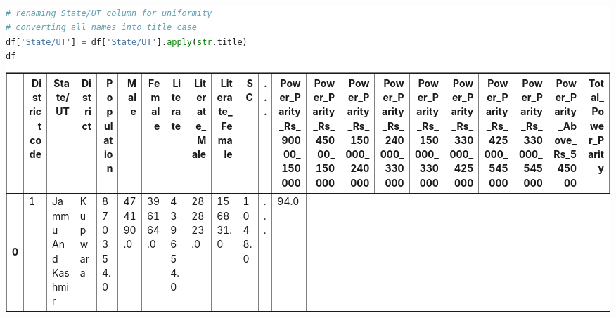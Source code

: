 

```python
# renaming State/UT column for uniformity
# converting all names into title case
df['State/UT'] = df['State/UT'].apply(str.title)
df
```




<div>
<style scoped>
    .dataframe tbody tr th:only-of-type {
        vertical-align: middle;
    }

    .dataframe tbody tr th {
        vertical-align: top;
    }

    .dataframe thead th {
        text-align: right;
    }
</style>
<table border="1" class="dataframe">
  <thead>
    <tr style="text-align: right;">
      <th></th>
      <th>District code</th>
      <th>State/UT</th>
      <th>District</th>
      <th>Population</th>
      <th>Male</th>
      <th>Female</th>
      <th>Literate</th>
      <th>Literate_Male</th>
      <th>Literate_Female</th>
      <th>SC</th>
      <th>...</th>
      <th>Power_Parity_Rs_90000_150000</th>
      <th>Power_Parity_Rs_45000_150000</th>
      <th>Power_Parity_Rs_150000_240000</th>
      <th>Power_Parity_Rs_240000_330000</th>
      <th>Power_Parity_Rs_150000_330000</th>
      <th>Power_Parity_Rs_330000_425000</th>
      <th>Power_Parity_Rs_425000_545000</th>
      <th>Power_Parity_Rs_330000_545000</th>
      <th>Power_Parity_Above_Rs_545000</th>
      <th>Total_Power_Parity</th>
    </tr>
  </thead>
  <tbody>
    <tr>
      <th>0</th>
      <td>1</td>
      <td>Jammu And Kashmir</td>
      <td>Kupwara</td>
      <td>870354.0</td>
      <td>474190.0</td>
      <td>396164.0</td>
      <td>439654.0</td>
      <td>282823.0</td>
      <td>156831.0</td>
      <td>1048.0</td>
      <td>...</td>
      <td>94.0</td>
